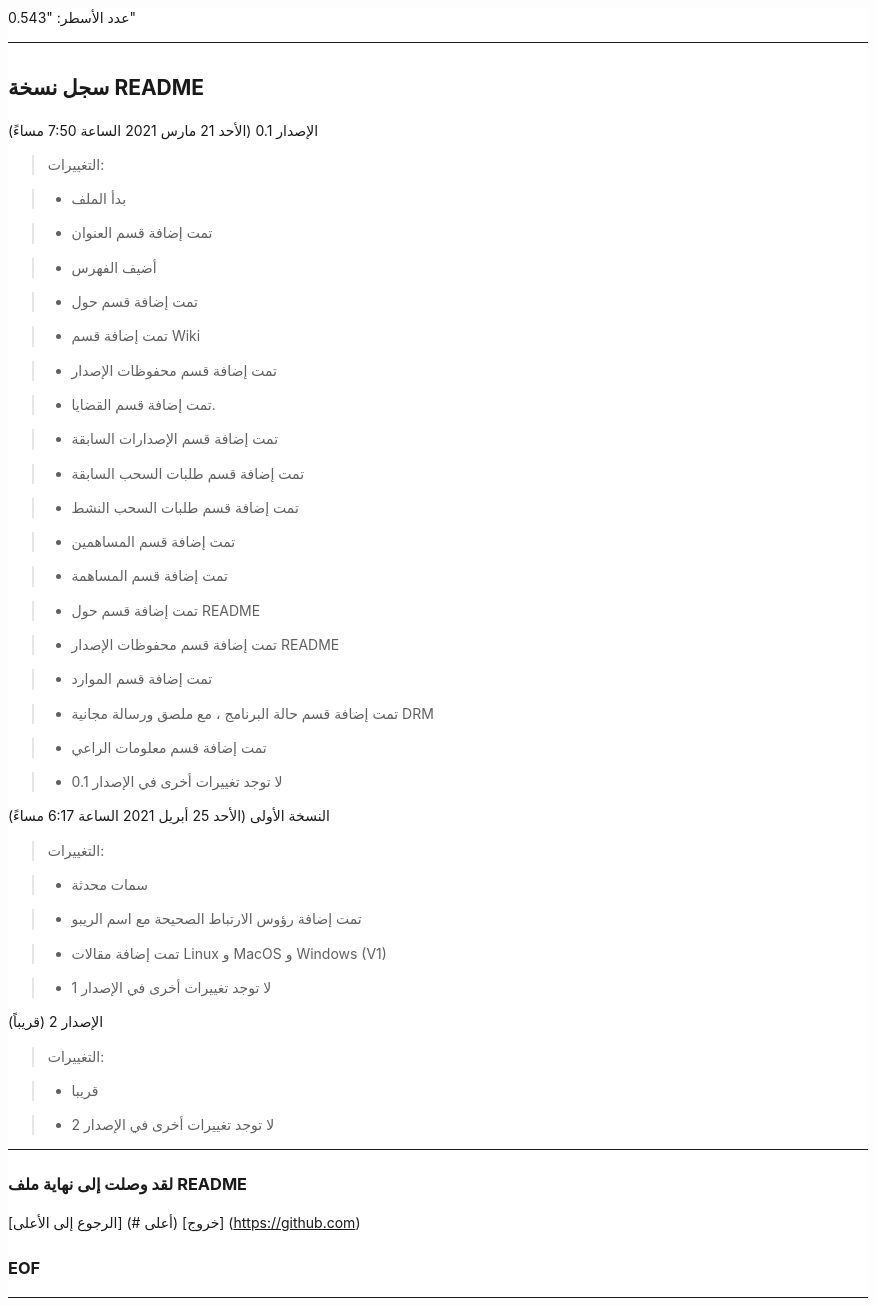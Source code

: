 عدد الأسطر: "0.543"

***

## سجل نسخة README

الإصدار 0.1 (الأحد 21 مارس 2021 الساعة 7:50 مساءً)

> التغييرات:

> * بدأ الملف

> * تمت إضافة قسم العنوان

> * أضيف الفهرس

> * تمت إضافة قسم حول

> * تمت إضافة قسم Wiki

> * تمت إضافة قسم محفوظات الإصدار

> * تمت إضافة قسم القضايا.

> * تمت إضافة قسم الإصدارات السابقة

> * تمت إضافة قسم طلبات السحب السابقة

> * تمت إضافة قسم طلبات السحب النشط

> * تمت إضافة قسم المساهمين

> * تمت إضافة قسم المساهمة

> * تمت إضافة قسم حول README

> * تمت إضافة قسم محفوظات الإصدار README

> * تمت إضافة قسم الموارد

> * تمت إضافة قسم حالة البرنامج ، مع ملصق ورسالة مجانية DRM

> * تمت إضافة قسم معلومات الراعي

> * لا توجد تغييرات أخرى في الإصدار 0.1

النسخة الأولى (الأحد 25 أبريل 2021 الساعة 6:17 مساءً)

> التغييرات:

> * سمات محدثة

> * تمت إضافة رؤوس الارتباط الصحيحة مع اسم الريبو

> * تمت إضافة مقالات Linux و MacOS و Windows (V1)

> * لا توجد تغييرات أخرى في الإصدار 1

الإصدار 2 (قريباً)

> التغييرات:

> * قريبا

> * لا توجد تغييرات أخرى في الإصدار 2

***

### لقد وصلت إلى نهاية ملف README

[الرجوع إلى الأعلى] (# أعلى) [خروج] (https://github.com)

### EOF

***
